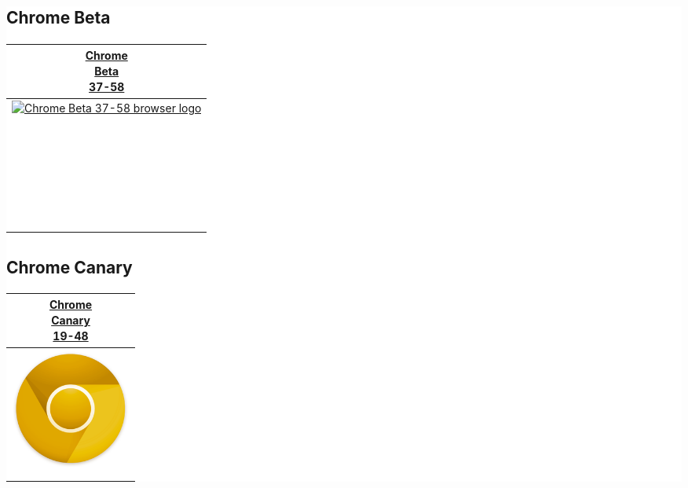 
Chrome Beta
-----------


<table>
    <thead>
        <tr>
            <th>
                <a href="https://en.wikipedia.org/wiki/Google_Chrome">Chrome<br>Beta<br>37-58<br></a>
            </th>
        </tr>
    </thead>
    <tbody>
        <tr height=170>
            <td>
                <a href="chrome-beta_37-58">
                    <img width=150 src="chrome-beta_37-58/chrome-beta_37-58_256x256.png" alt="Chrome Beta 37-58 browser logo">
                </a>
            </td>
        </tr>
    </tbody>
</table>


Chrome Canary
-------------


<table>
    <thead>
        <tr>
            <th>
                <a href="https://en.wikipedia.org/wiki/Google_Chrome#Pre-releases">Chrome<br>Canary<br>19-48</a>
            </th>
        </tr>
    </thead>
    <tbody>
        <tr height=170>
            <td>
                <a href="chrome-canary_19-48">
                    <img width=150 src="chrome-canary_19-48/chrome-canary_19-48_256x256.png" alt="Chrome Canary 19-49 browser logo">
                </a>
            </td>
        </tr>
    </tbody>
</table>
